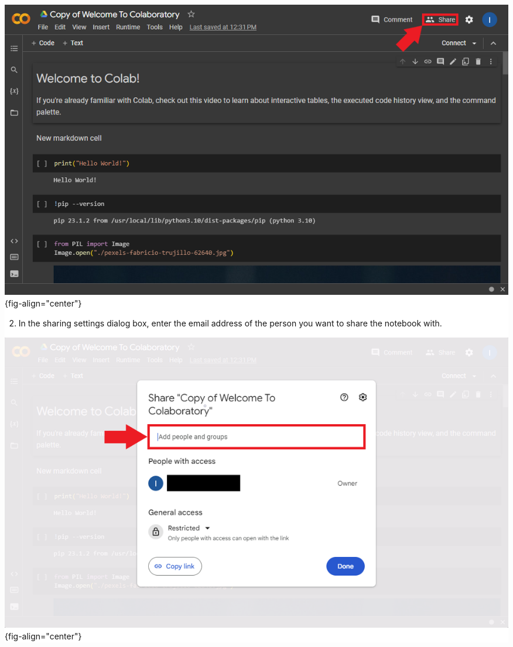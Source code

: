 ![google-colab-share-button](./images/google-colab-share-button.png){fig-align="center"}

2. In the sharing settings dialog box, enter the email address of the person you want to share the notebook with. 

![google-colab-share-notebook-add-people](./images/google-colab-share-notebook-add-people.png){fig-align="center"}
